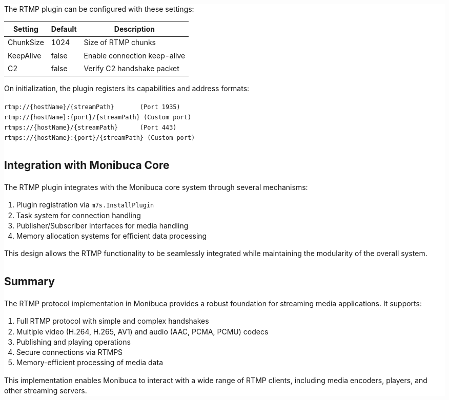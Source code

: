 The RTMP plugin can be configured with these settings:

| Setting   | Default | Description                  |
| --------- | ------- | ---------------------------- |
| ChunkSize | 1024    | Size of RTMP chunks          |
| KeepAlive | false   | Enable connection keep-alive |
| C2        | false   | Verify C2 handshake packet   |

On initialization, the plugin registers its capabilities and address formats:

```
rtmp://{hostName}/{streamPath}       (Port 1935)
rtmp://{hostName}:{port}/{streamPath} (Custom port)
rtmps://{hostName}/{streamPath}      (Port 443)
rtmps://{hostName}:{port}/{streamPath} (Custom port)
```

## Integration with Monibuca Core

The RTMP plugin integrates with the Monibuca core system through several mechanisms:

1. Plugin registration via `m7s.InstallPlugin`
2. Task system for connection handling
3. Publisher/Subscriber interfaces for media handling
4. Memory allocation systems for efficient data processing

This design allows the RTMP functionality to be seamlessly integrated while maintaining the modularity of the overall system.

## Summary

The RTMP protocol implementation in Monibuca provides a robust foundation for streaming media applications. It supports:

1. Full RTMP protocol with simple and complex handshakes
2. Multiple video (H.264, H.265, AV1) and audio (AAC, PCMA, PCMU) codecs
3. Publishing and playing operations
4. Secure connections via RTMPS
5. Memory-efficient processing of media data

This implementation enables Monibuca to interact with a wide range of RTMP clients, including media encoders, players, and other streaming servers.